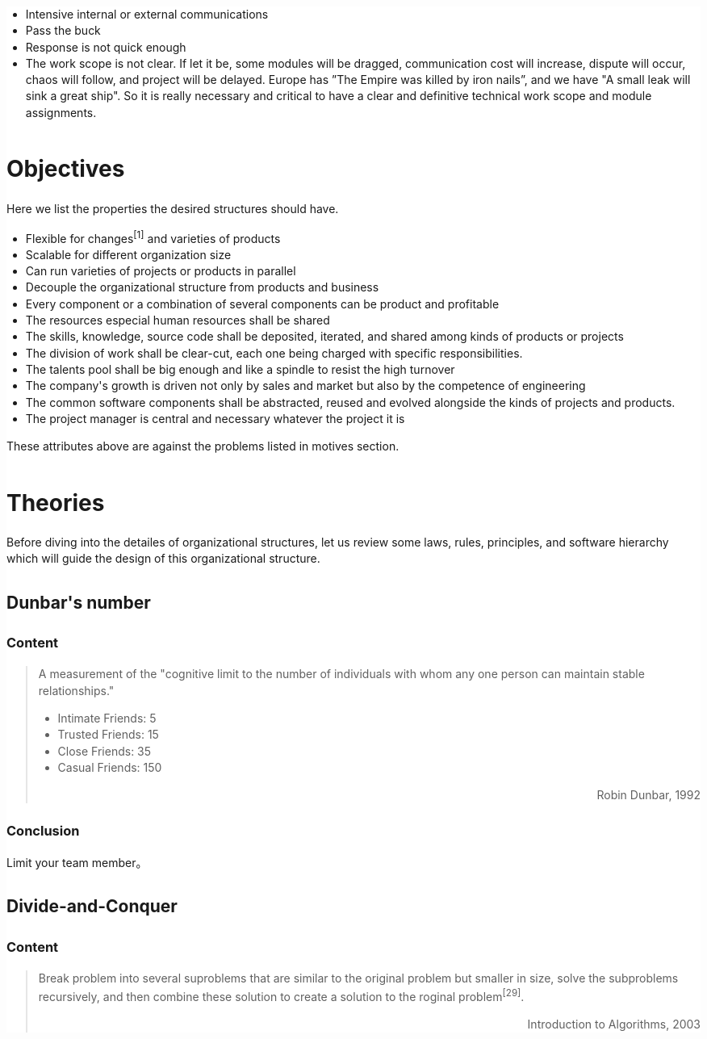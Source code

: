   * Intensive internal or external communications 
  * Pass the buck
  * Response is not quick enough
  * The work scope is not clear. If let it be, some modules will be dragged, communication cost will increase, dispute will occur, chaos will follow, and project will be delayed. Europe has ”The Empire was killed by iron nails”, and we have "A small leak will sink a great ship". So it is really necessary and critical to have a clear and definitive technical work scope and module assignments. 

# Objectives
Here we list the properties the desired structures should have.  

  * Flexible for changes<sup>[1]</sup> and varieties of products
  * Scalable for different organization size
  * Can run varieties of projects or products in parallel 
  * Decouple the organizational structure from products and business
  * Every component or a combination of several components can be product and profitable
  * The resources especial human resources shall be shared
  * The skills, knowledge, source code shall be deposited, iterated, and shared among kinds of products or projects
  * The division of work shall be clear-cut, each one being charged with specific responsibilities.
  * The talents pool shall be big enough and like a spindle to resist the high turnover
  * The company's growth is driven not only by sales and market but also by the competence of engineering
  * The common software components shall be abstracted, reused and evolved alongside the kinds of projects and products.
  * The project manager is central and necessary whatever the project it is
  
These attributes above are against the problems listed in motives section.

# Theories
Before diving into the detailes of organizational structures, let us review some laws, rules, principles, and software hierarchy which will guide the design of this organizational structure.

## Dunbar's number
### Content
> A measurement of the "cognitive limit to the number of individuals with whom any one person can maintain stable relationships."
> * Intimate Friends: 5
> * Trusted Friends: 15
> * Close Friends: 35
> * Casual Friends: 150
> <p align="right"> Robin Dunbar, 1992 </p>

### Conclusion
Limit your team member。

## Divide-and-Conquer
### Content
> Break problem into several suproblems that are similar to the original problem but smaller in size, solve the subproblems recursively, and then combine these solution to create a solution to the roginal problem<sup>[29]</sup>.
> <p align="right"> Introduction to Algorithms, 2003 </p>
